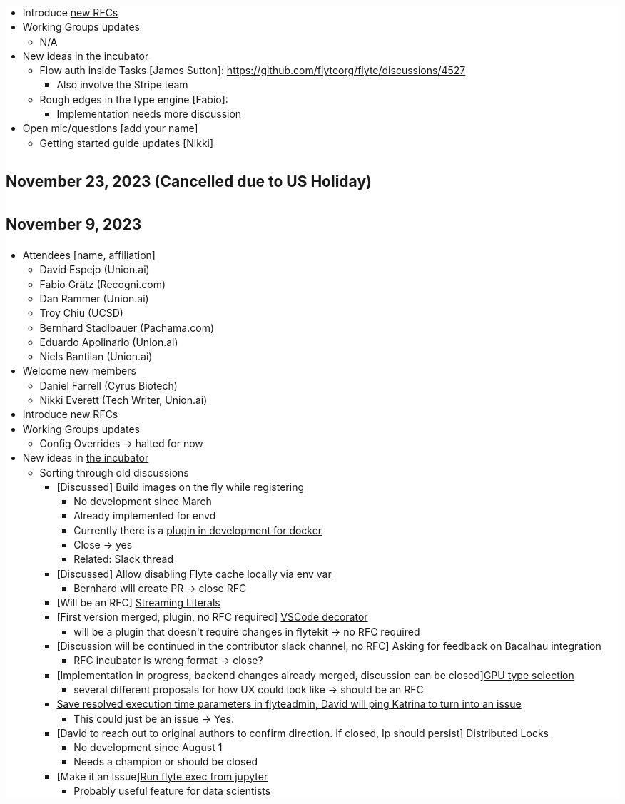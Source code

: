 * Introduce [new RFCs](https://github.com/orgs/flyteorg/projects/12/views/1)
* Working Groups updates
  * N/A
* New ideas in [the incubator](https://github.com/flyteorg/flyte/discussions/categories/rfc-incubator)
    * Flow auth inside Tasks [James Sutton]: https://github.com/flyteorg/flyte/discussions/4527
        * Also involve the Stripe team
    * Rough edges in the type engine [Fabio]:
        * Implementation needs more discussion
* Open mic/questions [add your name]
  * Getting started guide updates [Nikki]

## November 23, 2023 (Cancelled due to US Holiday)
## November 9, 2023
  * Attendees [name, affiliation]
      * David Espejo (Union.ai)
      * Fabio Grätz (Recogni.com)
      * Dan Rammer (Union.ai)
      * Troy Chiu (UCSD)
      * Bernhard Stadlbauer (Pachama.com)
      * Eduardo Apolinario (Union.ai)
      * Niels Bantilan (Union.ai)
  * Welcome new members
      * Daniel Farrell (Cyrus Biotech)
      * Nikki Everett (Tech Writer, Union.ai)
  * Introduce [new RFCs](https://github.com/orgs/flyteorg/projects/12/views/1)
  * Working Groups updates
      * Config Overrides -> halted for now
  * New ideas in [the incubator](https://github.com/flyteorg/flyte/discussions/categories/rfc-incubator)
      * Sorting through old discussions
          * [Discussed] [Build images on the fly while registering](https://github.com/flyteorg/flyte/discussions/3397)
              * No development since March
              * Already implemented for envd
              * Currently there is a [plugin in development for docker](https://github.com/flyteorg/flytekit/pull/1926)
              * Close -> yes
              * Related: [Slack thread](https://flyte-org.slack.com/archives/C04NJPLRWUX/p1699405285278189)
          * [Discussed] [Allow disabling Flyte cache locally via env var](https://github.com/flyteorg/flyte/discussions/4192)
              * Bernhard will create PR -> close RFC
          * [Will be an RFC] [Streaming Literals](https://github.com/flyteorg/flyte/discussions/4101)
          * [First version merged, plugin, no RFC required] [VSCode decorator](https://github.com/flyteorg/flyte/discussions/4314)
              * will be a plugin that doesn't require changes in flytekit -> no RFC required
          * [Discussion will be continued in the contributor slack channel, no RFC] [Asking for feedback on Bacalhau integration](https://github.com/flyteorg/flyte/discussions/4099)
              * RFC incubator is wrong format -> close?
          * [Implementation in progress, backend changes already merged, discussion can be closed][GPU type selection](https://github.com/flyteorg/flyte/discussions/3796)
              * several different proposals for how UX could look like -> should be an RFC
          * [Save resolved execution time parameters in flyteadmin, David will ping Katrina to turn into an issue](https://github.com/flyteorg/flyte/discussions/3934)
              * This could just be an issue -> Yes.
          * [David to reach out to original authors to confirm direction. If closed, Ip should persist] [Distributed Locks](https://github.com/flyteorg/flyte/discussions/3754)
              * No development since August 1
              * Needs a champion or should be closed
          * [Make it an Issue][Run flyte exec from jupyter](https://github.com/flyteorg/flyte/discussions/3878)
              * Probably useful feature for data scientists